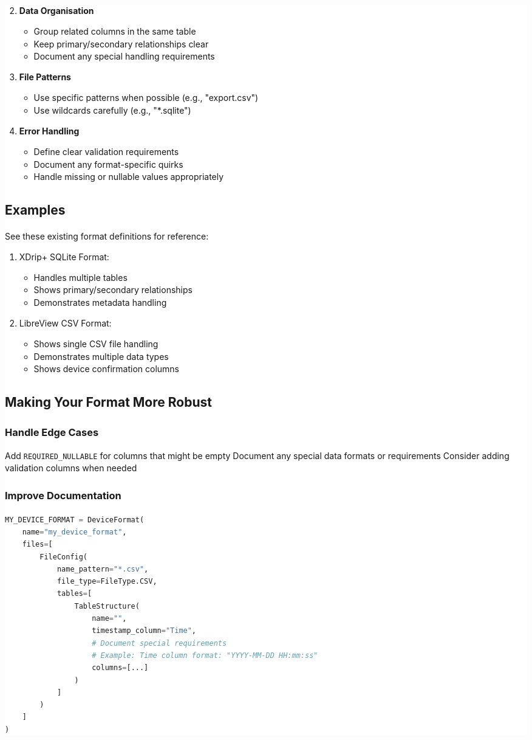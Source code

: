 2. **Data Organisation**
    - Group related columns in the same table
    - Keep primary/secondary relationships clear
    - Document any special handling requirements

3. **File Patterns**
    - Use specific patterns when possible (e.g., "export.csv")
    - Use wildcards carefully (e.g., "*.sqlite")

4. **Error Handling**
    - Define clear validation requirements
    - Document any format-specific quirks
    - Handle missing or nullable values appropriately

## Examples

See these existing format definitions for reference:

1. XDrip+ SQLite Format:
    - Handles multiple tables
    - Shows primary/secondary relationships
    - Demonstrates metadata handling

2. LibreView CSV Format:
    - Shows single CSV file handling
    - Demonstrates multiple data types
    - Shows device confirmation columns

## Making Your Format More Robust

### Handle Edge Cases

Add `REQUIRED_NULLABLE` for columns that might be empty
Document any special data formats or requirements
Consider adding validation columns when needed


### Improve Documentation

```python
MY_DEVICE_FORMAT = DeviceFormat(
    name="my_device_format",
    files=[
        FileConfig(
            name_pattern="*.csv",
            file_type=FileType.CSV,
            tables=[
                TableStructure(
                    name="",
                    timestamp_column="Time",
                    # Document special requirements
                    # Example: Time column format: "YYYY-MM-DD HH:mm:ss"
                    columns=[...]
                )
            ]
        )
    ]
)
```
